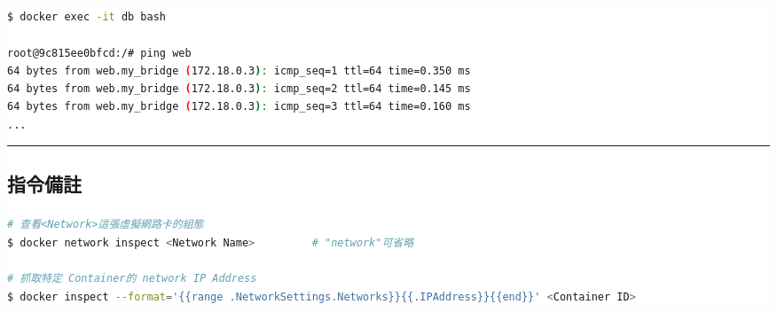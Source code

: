 ```sh
$ docker exec -it db bash

root@9c815ee0bfcd:/# ping web
64 bytes from web.my_bridge (172.18.0.3): icmp_seq=1 ttl=64 time=0.350 ms
64 bytes from web.my_bridge (172.18.0.3): icmp_seq=2 ttl=64 time=0.145 ms
64 bytes from web.my_bridge (172.18.0.3): icmp_seq=3 ttl=64 time=0.160 ms
...
```
---

## 指令備註
```sh
# 查看<Network>這張虛擬網路卡的組態
$ docker network inspect <Network Name>         # "network"可省略

# 抓取特定 Container的 network IP Address
$ docker inspect --format='{{range .NetworkSettings.Networks}}{{.IPAddress}}{{end}}' <Container ID>
```